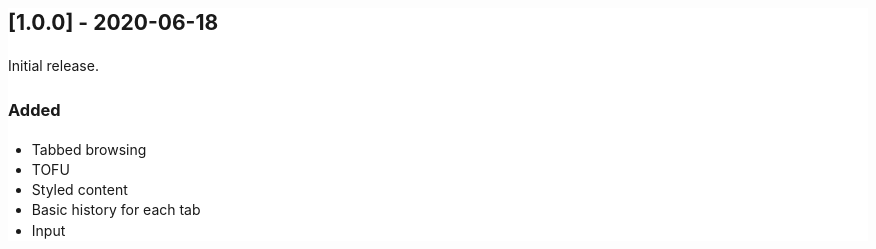 
## [1.0.0] - 2020-06-18
Initial release.

### Added
- Tabbed browsing
- TOFU
- Styled content
- Basic history for each tab
- Input
